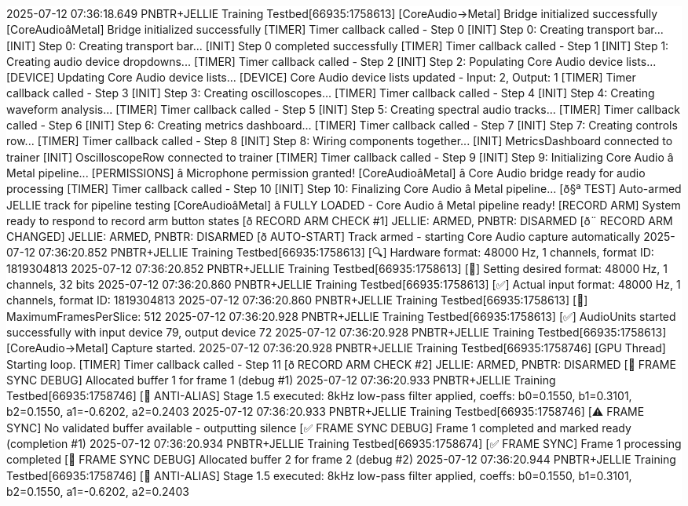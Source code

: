 2025-07-12 07:36:18.649 PNBTR+JELLIE Training Testbed[66935:1758613] [CoreAudio→Metal] Bridge initialized successfully
[CoreAudioâMetal] Bridge initialized successfully
[TIMER] Timer callback called - Step 0
[INIT] Step 0: Creating transport bar...
[INIT] Step 0: Creating transport bar...
[INIT] Step 0 completed successfully
[TIMER] Timer callback called - Step 1
[INIT] Step 1: Creating audio device dropdowns...
[TIMER] Timer callback called - Step 2
[INIT] Step 2: Populating Core Audio device lists...
[DEVICE] Updating Core Audio device lists...
[DEVICE] Core Audio device lists updated - Input: 2, Output: 1
[TIMER] Timer callback called - Step 3
[INIT] Step 3: Creating oscilloscopes...
[TIMER] Timer callback called - Step 4
[INIT] Step 4: Creating waveform analysis...
[TIMER] Timer callback called - Step 5
[INIT] Step 5: Creating spectral audio tracks...
[TIMER] Timer callback called - Step 6
[INIT] Step 6: Creating metrics dashboard...
[TIMER] Timer callback called - Step 7
[INIT] Step 7: Creating controls row...
[TIMER] Timer callback called - Step 8
[INIT] Step 8: Wiring components together...
[INIT] MetricsDashboard connected to trainer
[INIT] OscilloscopeRow connected to trainer
[TIMER] Timer callback called - Step 9
[INIT] Step 9: Initializing Core Audio â Metal pipeline...
[PERMISSIONS] â Microphone permission granted!
[CoreAudioâMetal] â Core Audio bridge ready for audio processing
[TIMER] Timer callback called - Step 10
[INIT] Step 10: Finalizing Core Audio â Metal pipeline...
[ð§ª TEST] Auto-armed JELLIE track for pipeline testing
[CoreAudioâMetal] â FULLY LOADED - Core Audio â Metal pipeline ready!
[RECORD ARM] System ready to respond to record arm button states
[ð RECORD ARM CHECK #1] JELLIE: ARMED, PNBTR: DISARMED
[ð¨ RECORD ARM CHANGED] JELLIE: ARMED, PNBTR: DISARMED
[ð AUTO-START] Track armed - starting Core Audio capture automatically
2025-07-12 07:36:20.852 PNBTR+JELLIE Training Testbed[66935:1758613] [🔍] Hardware format: 48000 Hz, 1 channels, format ID: 1819304813
2025-07-12 07:36:20.852 PNBTR+JELLIE Training Testbed[66935:1758613] [🎯] Setting desired format: 48000 Hz, 1 channels, 32 bits
2025-07-12 07:36:20.860 PNBTR+JELLIE Training Testbed[66935:1758613] [✅] Actual input format: 48000 Hz, 1 channels, format ID: 1819304813
2025-07-12 07:36:20.860 PNBTR+JELLIE Training Testbed[66935:1758613] [📏] MaximumFramesPerSlice: 512
2025-07-12 07:36:20.928 PNBTR+JELLIE Training Testbed[66935:1758613] [✅] AudioUnits started successfully with input device 79, output device 72
2025-07-12 07:36:20.928 PNBTR+JELLIE Training Testbed[66935:1758613] [CoreAudio→Metal] Capture started.
2025-07-12 07:36:20.928 PNBTR+JELLIE Training Testbed[66935:1758746] [GPU Thread] Starting loop.
[TIMER] Timer callback called - Step 11
[ð RECORD ARM CHECK #2] JELLIE: ARMED, PNBTR: DISARMED
[🔧 FRAME SYNC DEBUG] Allocated buffer 1 for frame 1 (debug #1)
2025-07-12 07:36:20.933 PNBTR+JELLIE Training Testbed[66935:1758746] [🎯 ANTI-ALIAS] Stage 1.5 executed: 8kHz low-pass filter applied, coeffs: b0=0.1550, b1=0.3101, b2=0.1550, a1=-0.6202, a2=0.2403
2025-07-12 07:36:20.933 PNBTR+JELLIE Training Testbed[66935:1758746] [⚠️ FRAME SYNC] No validated buffer available - outputting silence
[✅ FRAME SYNC DEBUG] Frame 1 completed and marked ready (completion #1)
2025-07-12 07:36:20.934 PNBTR+JELLIE Training Testbed[66935:1758674] [✅ FRAME SYNC] Frame 1 processing completed
[🔧 FRAME SYNC DEBUG] Allocated buffer 2 for frame 2 (debug #2)
2025-07-12 07:36:20.944 PNBTR+JELLIE Training Testbed[66935:1758746] [🎯 ANTI-ALIAS] Stage 1.5 executed: 8kHz low-pass filter applied, coeffs: b0=0.1550, b1=0.3101, b2=0.1550, a1=-0.6202, a2=0.2403